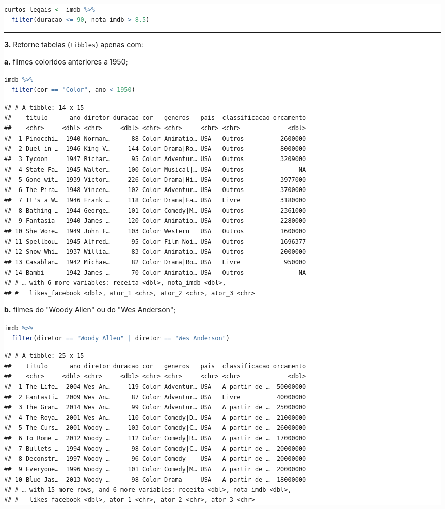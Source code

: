 
```r
curtos_legais <- imdb %>% 
  filter(duracao <= 90, nota_imdb > 8.5)
```

---

**3.** Retorne tabelas (`tibbles`) apenas com:

**a.** filmes coloridos anteriores a 1950;


```r
imdb %>% 
  filter(cor == "Color", ano < 1950)
```

```
## # A tibble: 14 x 15
##    titulo      ano diretor duracao cor   generos   pais  classificacao orcamento
##    <chr>     <dbl> <chr>     <dbl> <chr> <chr>     <chr> <chr>             <dbl>
##  1 Pinocchi…  1940 Norman…      88 Color Animatio… USA   Outros          2600000
##  2 Duel in …  1946 King V…     144 Color Drama|Ro… USA   Outros          8000000
##  3 Tycoon     1947 Richar…      95 Color Adventur… USA   Outros          3209000
##  4 State Fa…  1945 Walter…     100 Color Musical|… USA   Outros               NA
##  5 Gone wit…  1939 Victor…     226 Color Drama|Hi… USA   Outros          3977000
##  6 The Pira…  1948 Vincen…     102 Color Adventur… USA   Outros          3700000
##  7 It's a W…  1946 Frank …     118 Color Drama|Fa… USA   Livre           3180000
##  8 Bathing …  1944 George…     101 Color Comedy|M… USA   Outros          2361000
##  9 Fantasia   1940 James …     120 Color Animatio… USA   Outros          2280000
## 10 She Wore…  1949 John F…     103 Color Western   USA   Outros          1600000
## 11 Spellbou…  1945 Alfred…      95 Color Film-Noi… USA   Outros          1696377
## 12 Snow Whi…  1937 Willia…      83 Color Animatio… USA   Outros          2000000
## 13 Casablan…  1942 Michae…      82 Color Drama|Ro… USA   Livre            950000
## 14 Bambi      1942 James …      70 Color Animatio… USA   Outros               NA
## # … with 6 more variables: receita <dbl>, nota_imdb <dbl>,
## #   likes_facebook <dbl>, ator_1 <chr>, ator_2 <chr>, ator_3 <chr>
```


**b.** filmes do "Woody Allen" ou do "Wes Anderson";


```r
imdb %>% 
  filter(diretor == "Woody Allen" | diretor == "Wes Anderson")
```

```
## # A tibble: 25 x 15
##    titulo      ano diretor duracao cor   generos   pais  classificacao orcamento
##    <chr>     <dbl> <chr>     <dbl> <chr> <chr>     <chr> <chr>             <dbl>
##  1 The Life…  2004 Wes An…     119 Color Adventur… USA   A partir de …  50000000
##  2 Fantasti…  2009 Wes An…      87 Color Adventur… USA   Livre          40000000
##  3 The Gran…  2014 Wes An…      99 Color Adventur… USA   A partir de …  25000000
##  4 The Roya…  2001 Wes An…     110 Color Comedy|D… USA   A partir de …  21000000
##  5 The Curs…  2001 Woody …     103 Color Comedy|C… USA   A partir de …  26000000
##  6 To Rome …  2012 Woody …     112 Color Comedy|R… USA   A partir de …  17000000
##  7 Bullets …  1994 Woody …      98 Color Comedy|C… USA   A partir de …  20000000
##  8 Deconstr…  1997 Woody …      96 Color Comedy    USA   A partir de …  20000000
##  9 Everyone…  1996 Woody …     101 Color Comedy|M… USA   A partir de …  20000000
## 10 Blue Jas…  2013 Woody …      98 Color Drama     USA   A partir de …  18000000
## # … with 15 more rows, and 6 more variables: receita <dbl>, nota_imdb <dbl>,
## #   likes_facebook <dbl>, ator_1 <chr>, ator_2 <chr>, ator_3 <chr>
```
